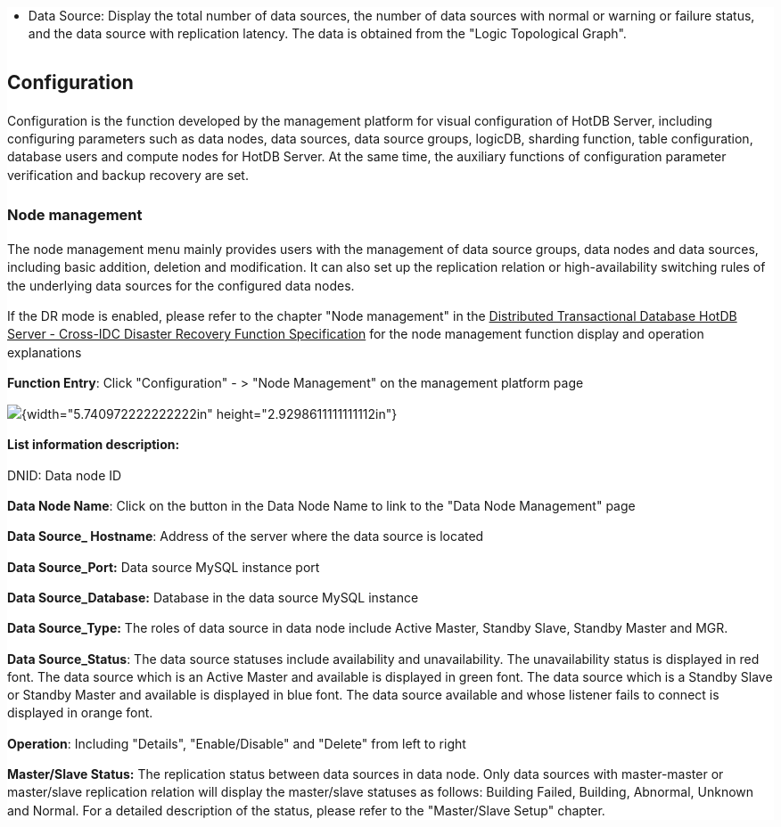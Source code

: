 - Data Source: Display the total number of data sources, the number of data sources with normal or warning or failure status, and the data source with replication latency. The data is obtained from the "Logic Topological Graph".

## Configuration

Configuration is the function developed by the management platform for visual configuration of HotDB Server, including configuring parameters such as data nodes, data sources, data source groups, logicDB, sharding function, table configuration, database users and compute nodes for HotDB Server. At the same time, the auxiliary functions of configuration parameter verification and backup recovery are set.

### Node management

The node management menu mainly provides users with the management of data source groups, data nodes and data sources, including basic addition, deletion and modification. It can also set up the replication relation or high-availability switching rules of the underlying data sources for the configured data nodes.

If the DR mode is enabled, please refer to the chapter \"Node management\" in the [Distributed Transactional Database HotDB Server - Cross-IDC Disaster Recovery Function Specification](../Distributed%20Transactional%20Database%20HotDB%20Server%20-%20Cross-IDC%20Disaster%20Recovery%20Function%20Specification.docx) for the node management function display and operation explanations

**Function Entry**: Click "Configuration" - \> "Node Management" on the management platform page

![](media/image140.png){width="5.740972222222222in" height="2.9298611111111112in"}

**List information description:**

DNID: Data node ID

**Data Node Name**: Click on the button in the Data Node Name to link to the "Data Node Management" page

**Data Source\_ Hostname**: Address of the server where the data source is located

**Data Source_Port:** Data source MySQL instance port

**Data Source_Database:** Database in the data source MySQL instance

**Data Source_Type:** The roles of data source in data node include Active Master, Standby Slave, Standby Master and MGR.

**Data Source_Status**: The data source statuses include availability and unavailability. The unavailability status is displayed in red font. The data source which is an Active Master and available is displayed in green font. The data source which is a Standby Slave or Standby Master and available is displayed in blue font. The data source available and whose listener fails to connect is displayed in orange font.

**Operation**: Including "Details", "Enable/Disable" and "Delete" from left to right

**Master/Slave Status:** The replication status between data sources in data node. Only data sources with master-master or master/slave replication relation will display the master/slave statuses as follows: Building Failed, Building, Abnormal, Unknown and Normal. For a detailed description of the status, please refer to the "Master/Slave Setup" chapter.
